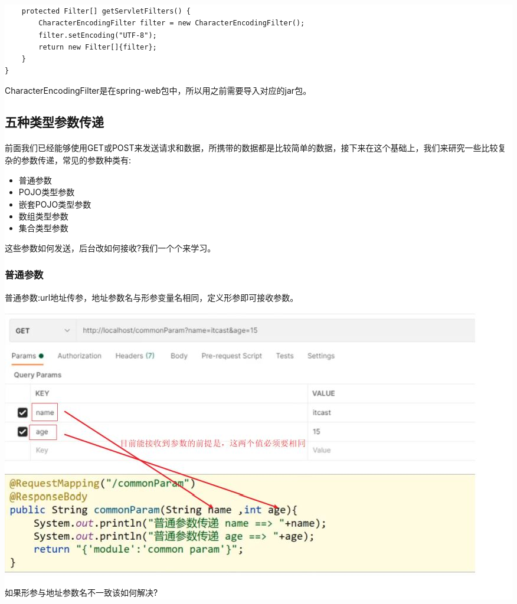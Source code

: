 ```
    protected Filter[] getServletFilters() {
        CharacterEncodingFilter filter = new CharacterEncodingFilter();
        filter.setEncoding("UTF-8");
        return new Filter[]{filter};
    }
}
```

CharacterEncodingFilter是在spring-web包中，所以用之前需要导入对应的jar包。

## 五种类型参数传递

前面我们已经能够使用GET或POST来发送请求和数据，所携带的数据都是比较简单的数据，接下来在这个基础上，我们来研究一些比较复杂的参数传递，常见的参数种类有:

* 普通参数
* POJO类型参数
* 嵌套POJO类型参数
* 数组类型参数
* 集合类型参数

这些参数如何发送，后台改如何接收?我们一个个来学习。

### 普通参数

普通参数:url地址传参，地址参数名与形参变量名相同，定义形参即可接收参数。

![1704996353434](images/1704996353434.png)

如果形参与地址参数名不一致该如何解决?
